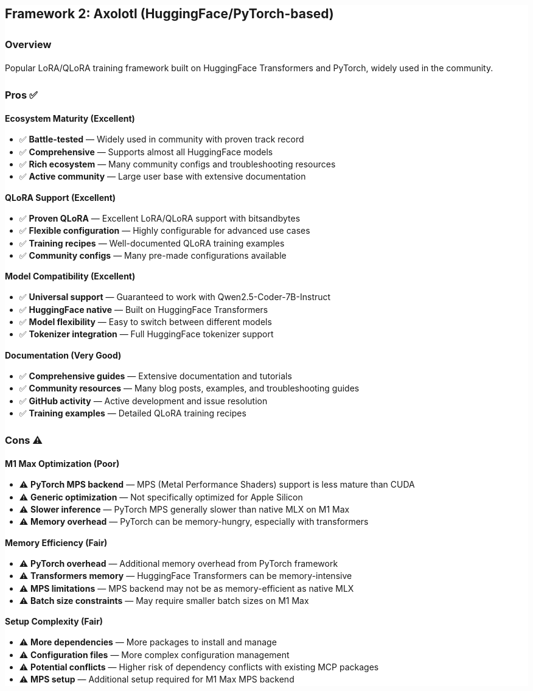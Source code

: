 
## Framework 2: Axolotl (HuggingFace/PyTorch-based)

### Overview
Popular LoRA/QLoRA training framework built on HuggingFace Transformers and PyTorch, widely used in the community.

### Pros ✅

**Ecosystem Maturity (Excellent)**
- ✅ **Battle-tested** — Widely used in community with proven track record
- ✅ **Comprehensive** — Supports almost all HuggingFace models
- ✅ **Rich ecosystem** — Many community configs and troubleshooting resources
- ✅ **Active community** — Large user base with extensive documentation

**QLoRA Support (Excellent)**
- ✅ **Proven QLoRA** — Excellent LoRA/QLoRA support with bitsandbytes
- ✅ **Flexible configuration** — Highly configurable for advanced use cases
- ✅ **Training recipes** — Well-documented QLoRA training examples
- ✅ **Community configs** — Many pre-made configurations available

**Model Compatibility (Excellent)**
- ✅ **Universal support** — Guaranteed to work with Qwen2.5-Coder-7B-Instruct
- ✅ **HuggingFace native** — Built on HuggingFace Transformers
- ✅ **Model flexibility** — Easy to switch between different models
- ✅ **Tokenizer integration** — Full HuggingFace tokenizer support

**Documentation (Very Good)**
- ✅ **Comprehensive guides** — Extensive documentation and tutorials
- ✅ **Community resources** — Many blog posts, examples, and troubleshooting guides
- ✅ **GitHub activity** — Active development and issue resolution
- ✅ **Training examples** — Detailed QLoRA training recipes

### Cons ⚠️

**M1 Max Optimization (Poor)**
- ⚠️ **PyTorch MPS backend** — MPS (Metal Performance Shaders) support is less mature than CUDA
- ⚠️ **Generic optimization** — Not specifically optimized for Apple Silicon
- ⚠️ **Slower inference** — PyTorch MPS generally slower than native MLX on M1 Max
- ⚠️ **Memory overhead** — PyTorch can be memory-hungry, especially with transformers

**Memory Efficiency (Fair)**
- ⚠️ **PyTorch overhead** — Additional memory overhead from PyTorch framework
- ⚠️ **Transformers memory** — HuggingFace Transformers can be memory-intensive
- ⚠️ **MPS limitations** — MPS backend may not be as memory-efficient as native MLX
- ⚠️ **Batch size constraints** — May require smaller batch sizes on M1 Max

**Setup Complexity (Fair)**
- ⚠️ **More dependencies** — More packages to install and manage
- ⚠️ **Configuration files** — More complex configuration management
- ⚠️ **Potential conflicts** — Higher risk of dependency conflicts with existing MCP packages
- ⚠️ **MPS setup** — Additional setup required for M1 Max MPS backend
